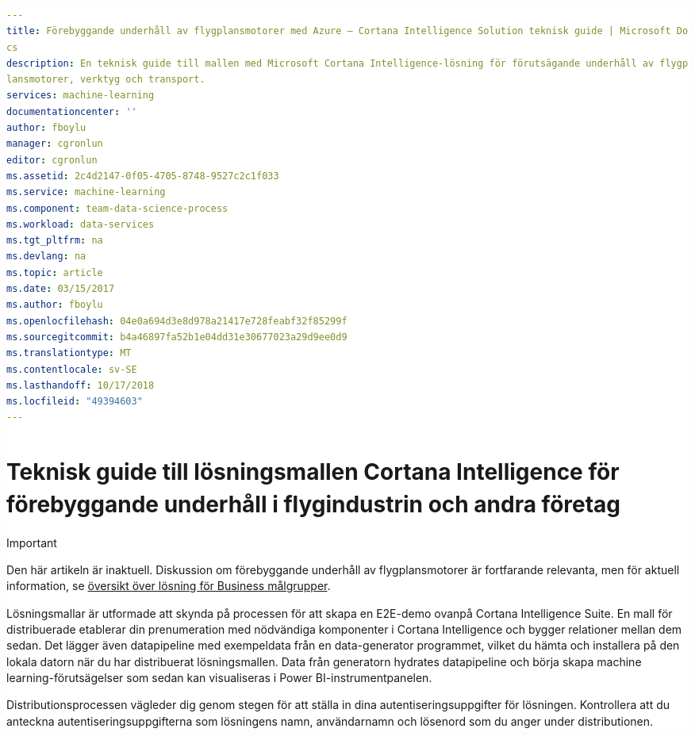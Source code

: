 ```yaml
---
title: Förebyggande underhåll av flygplansmotorer med Azure – Cortana Intelligence Solution teknisk guide | Microsoft Docs
description: En teknisk guide till mallen med Microsoft Cortana Intelligence-lösning för förutsägande underhåll av flygplansmotorer, verktyg och transport.
services: machine-learning
documentationcenter: ''
author: fboylu
manager: cgronlun
editor: cgronlun
ms.assetid: 2c4d2147-0f05-4705-8748-9527c2c1f033
ms.service: machine-learning
ms.component: team-data-science-process
ms.workload: data-services
ms.tgt_pltfrm: na
ms.devlang: na
ms.topic: article
ms.date: 03/15/2017
ms.author: fboylu
ms.openlocfilehash: 04e0a694d3e8d978a21417e728feabf32f85299f
ms.sourcegitcommit: b4a46897fa52b1e04dd31e30677023a29d9ee0d9
ms.translationtype: MT
ms.contentlocale: sv-SE
ms.lasthandoff: 10/17/2018
ms.locfileid: "49394603"
---
```

# <a name="technical-guide-to-the-cortana-intelligence-solution-template-for-predictive-maintenance-in-aerospace-and-other-businesses"></a>Teknisk guide till lösningsmallen Cortana Intelligence för förebyggande underhåll i flygindustrin och andra företag

>[!Important]
Den här artikeln är inaktuell. Diskussion om förebyggande underhåll av flygplansmotorer är fortfarande relevanta, men för aktuell information, se [översikt över lösning för Business målgrupper](https://github.com/Azure/cortana-intelligence-predictive-maintenance-aerospace).


Lösningsmallar är utformade att skynda på processen för att skapa en E2E-demo ovanpå Cortana Intelligence Suite. En mall för distribuerade etablerar din prenumeration med nödvändiga komponenter i Cortana Intelligence och bygger relationer mellan dem sedan. Det lägger även datapipeline med exempeldata från en data-generator programmet, vilket du hämta och installera på den lokala datorn när du har distribuerat lösningsmallen. Data från generatorn hydrates datapipeline och börja skapa machine learning-förutsägelser som sedan kan visualiseras i Power BI-instrumentpanelen.

Distributionsprocessen vägleder dig genom stegen för att ställa in dina autentiseringsuppgifter för lösningen. Kontrollera att du anteckna autentiseringsuppgifterna som lösningens namn, användarnamn och lösenord som du anger under distributionen. 

